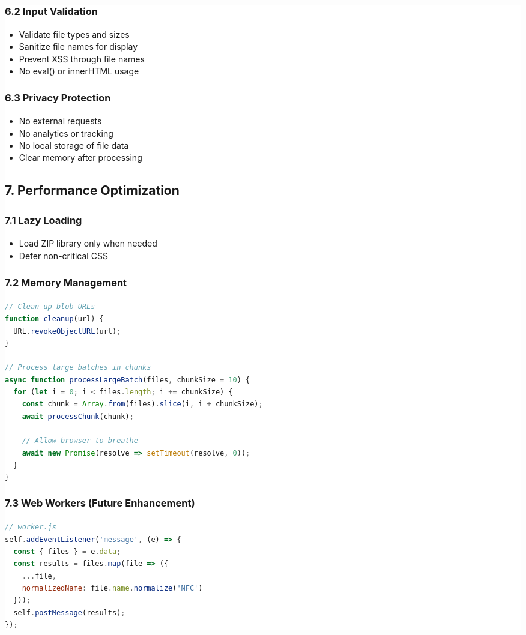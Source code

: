 ### 6.2 Input Validation
- Validate file types and sizes
- Sanitize file names for display
- Prevent XSS through file names
- No eval() or innerHTML usage

### 6.3 Privacy Protection
- No external requests
- No analytics or tracking
- No local storage of file data
- Clear memory after processing

## 7. Performance Optimization

### 7.1 Lazy Loading
- Load ZIP library only when needed
- Defer non-critical CSS

### 7.2 Memory Management
```javascript
// Clean up blob URLs
function cleanup(url) {
  URL.revokeObjectURL(url);
}

// Process large batches in chunks
async function processLargeBatch(files, chunkSize = 10) {
  for (let i = 0; i < files.length; i += chunkSize) {
    const chunk = Array.from(files).slice(i, i + chunkSize);
    await processChunk(chunk);
    
    // Allow browser to breathe
    await new Promise(resolve => setTimeout(resolve, 0));
  }
}
```

### 7.3 Web Workers (Future Enhancement)
```javascript
// worker.js
self.addEventListener('message', (e) => {
  const { files } = e.data;
  const results = files.map(file => ({
    ...file,
    normalizedName: file.name.normalize('NFC')
  }));
  self.postMessage(results);
});
```
